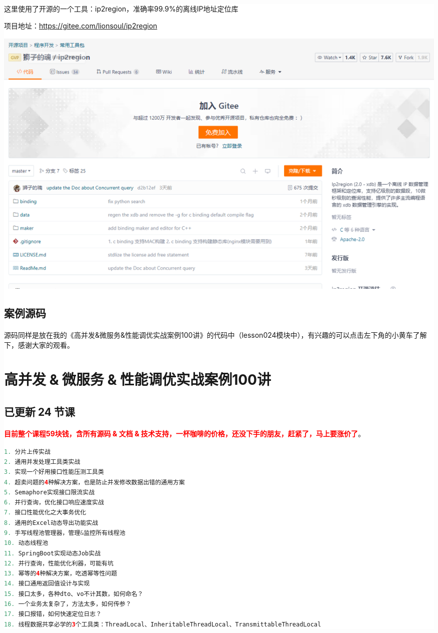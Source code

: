 这里使用了开源的一个工具：ip2region，准确率99.9%的离线IP地址定位库

项目地址：https://gitee.com/lionsoul/ip2region

![image-20240422160444704](img/image-20240422160444704.png)



## 案例源码

源码同样是放在我的《高并发&微服务&性能调优实战案例100讲》的代码中（lesson024模块中），有兴趣的可以点击左下角的小黄车了解下，感谢大家的观看。



# 高并发 & 微服务 & 性能调优实战案例100讲

## 已更新 24 节课

<span style="font-weight:bold; color:red">目前整个课程59块钱，含所有源码 & 文档 & 技术支持，一杯咖啡的价格，还没下手的朋友，赶紧了，马上要涨价了</span>。

```java
1. 分片上传实战
2. 通用并发处理工具类实战
3. 实现一个好用接口性能压测工具类
4. 超卖问题的4种解决方案，也是防止并发修改数据出错的通用方案
5. Semaphore实现接口限流实战
6. 并行查询，优化接口响应速度实战
7. 接口性能优化之大事务优化
8. 通用的Excel动态导出功能实战
9. 手写线程池管理器，管理&监控所有线程池
10. 动态线程池
11. SpringBoot实现动态Job实战
12. 并行查询，性能优化利器，可能有坑
13. 幂等的4种解决方案，吃透幂等性问题
14. 接口通用返回值设计与实现
15. 接口太多，各种dto、vo不计其数，如何命名？
16. 一个业务太复杂了，方法太多，如何传参？
17. 接口报错，如何快速定位日志？
18. 线程数据共享必学的3个工具类：ThreadLocal、InheritableThreadLocal、TransmittableThreadLocal
```